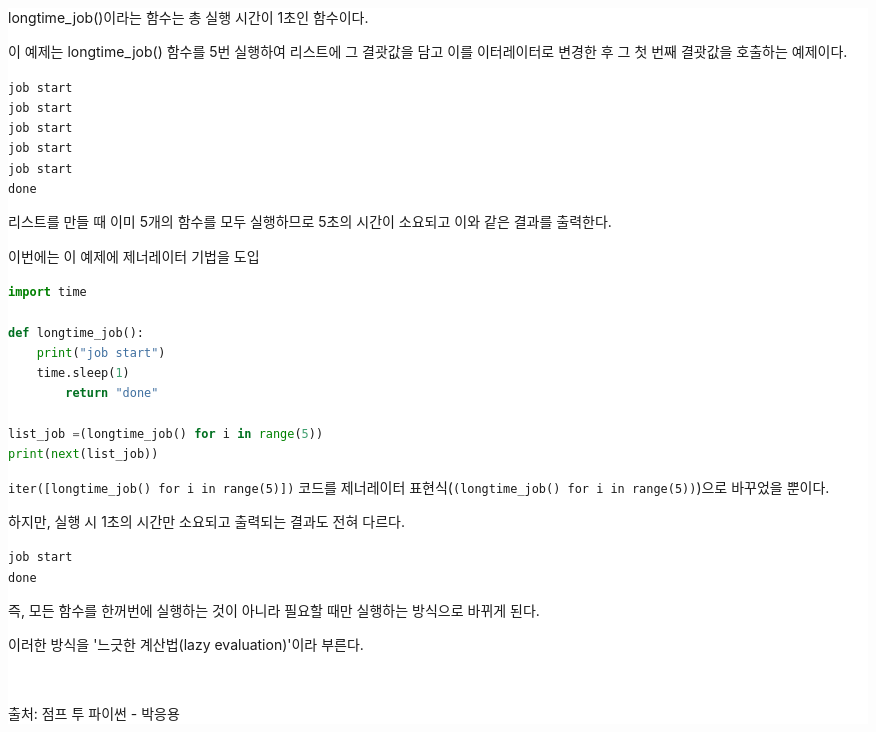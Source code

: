 longtime_job()이라는 함수는 총 실행 시간이 1초인 함수이다. 

이 예제는 longtime_job() 함수를 5번 실행하여 리스트에 그 결괏값을 담고 이를 이터레이터로 변경한 후 그 첫 번째 결괏값을 호출하는 예제이다.

```python
job start
job start
job start
job start
job start
done
```

리스트를 만들 때 이미 5개의 함수를 모두 실행하므로 5초의 시간이 소요되고 이와 같은 결과를 출력한다.

이번에는 이 예제에 제너레이터 기법을 도입

```python
import time

def longtime_job():
    print("job start")
    time.sleep(1)
		return "done"

list_job =(longtime_job() for i in range(5))
print(next(list_job))
```

`iter([longtime_job() for i in range(5)])` 코드를 제너레이터 표현식(`(longtime_job() for i in range(5))`)으로 바꾸었을 뿐이다. 

하지만, 실행 시 1초의 시간만 소요되고 출력되는 결과도 전혀 다르다.

```python
job start
done
```

즉, 모든 함수를 한꺼번에 실행하는 것이 아니라 필요할 때만 실행하는 방식으로 바뀌게 된다.

이러한 방식을 '느긋한 계산법(lazy evaluation)'이라 부른다.

<br>

출처: 점프 투 파이썬 - 박응용
